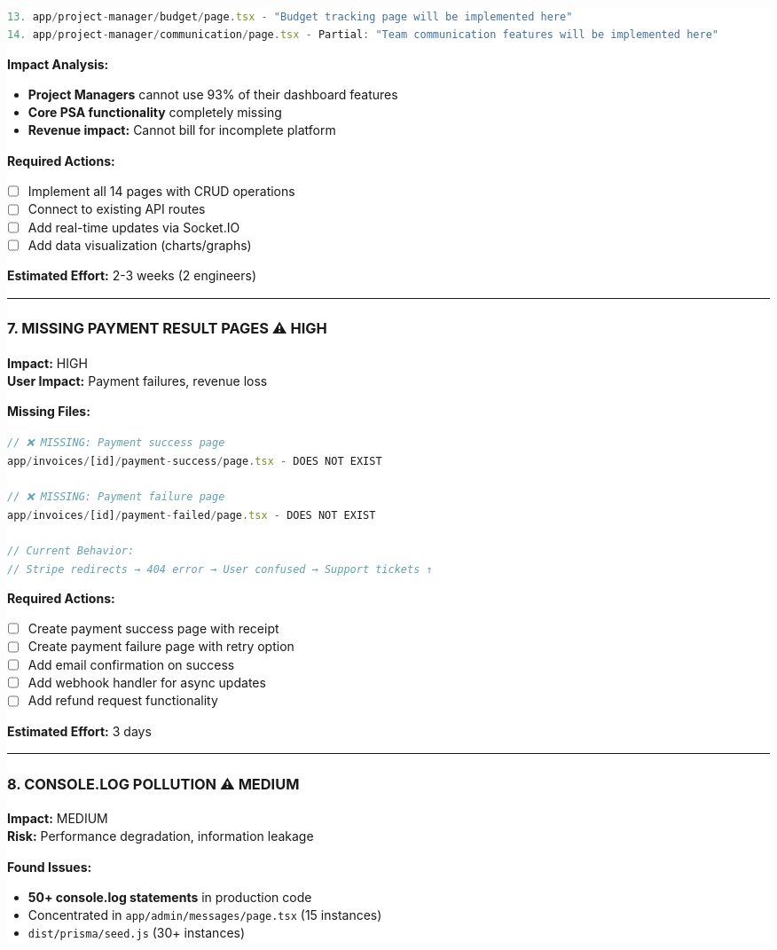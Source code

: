 ```typescript
13. app/project-manager/budget/page.tsx - "Budget tracking page will be implemented here"
14. app/project-manager/communication/page.tsx - Partial: "Team communication features will be implemented here"
```

**Impact Analysis:**
- **Project Managers** cannot use 93% of their dashboard features
- **Core PSA functionality** completely missing
- **Revenue impact:** Cannot bill for incomplete platform

**Required Actions:**
- [ ] Implement all 14 pages with CRUD operations
- [ ] Connect to existing API routes
- [ ] Add real-time updates via Socket.IO
- [ ] Add data visualization (charts/graphs)

**Estimated Effort:** 2-3 weeks (2 engineers)

---

### 7. **MISSING PAYMENT RESULT PAGES** ⚠️ HIGH
**Impact:** HIGH  
**User Impact:** Payment failures, revenue loss

**Missing Files:**
```typescript
// ❌ MISSING: Payment success page
app/invoices/[id]/payment-success/page.tsx - DOES NOT EXIST

// ❌ MISSING: Payment failure page  
app/invoices/[id]/payment-failed/page.tsx - DOES NOT EXIST

// Current Behavior:
// Stripe redirects → 404 error → User confused → Support tickets ↑
```

**Required Actions:**
- [ ] Create payment success page with receipt
- [ ] Create payment failure page with retry option
- [ ] Add email confirmation on success
- [ ] Add webhook handler for async updates
- [ ] Add refund request functionality

**Estimated Effort:** 3 days

---

### 8. **CONSOLE.LOG POLLUTION** ⚠️ MEDIUM
**Impact:** MEDIUM  
**Risk:** Performance degradation, information leakage

**Found Issues:**
- **50+ console.log statements** in production code
- Concentrated in `app/admin/messages/page.tsx` (15 instances)
- `dist/prisma/seed.js` (30+ instances)
